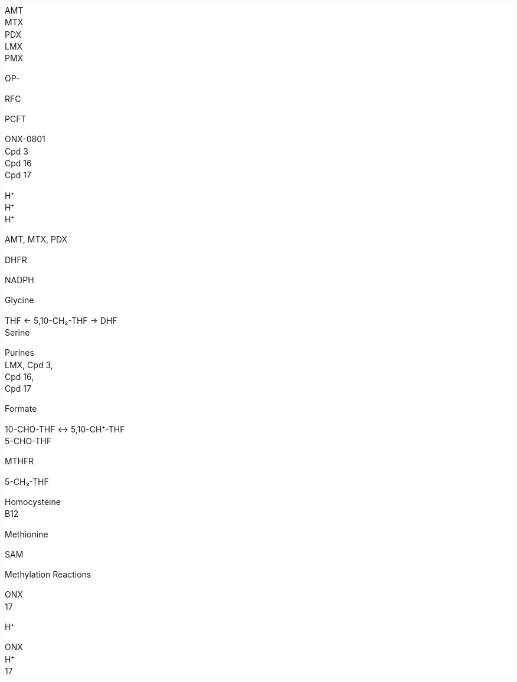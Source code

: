 AMT  
MTX  
PDX  
LMX  
PMX  

OP-  

RFC  

PCFT  

ONX-0801  
Cpd 3  
Cpd 16  
Cpd 17  

H⁺  
H⁺  
H⁺  

AMT, MTX, PDX  

DHFR  

NADPH  

Glycine  

THF ← 5,10-CH₂-THF → DHF  
Serine  

Purines  
LMX, Cpd 3,  
Cpd 16,  
Cpd 17  

Formate  

10-CHO-THF ↔ 5,10-CH⁺-THF  
5-CHO-THF  

MTHFR  

5-CH₃-THF  

Homocysteine  
B12  

Methionine  

SAM  

Methylation Reactions  

ONX  
17  

H⁺  

ONX  
H⁺  
17  

